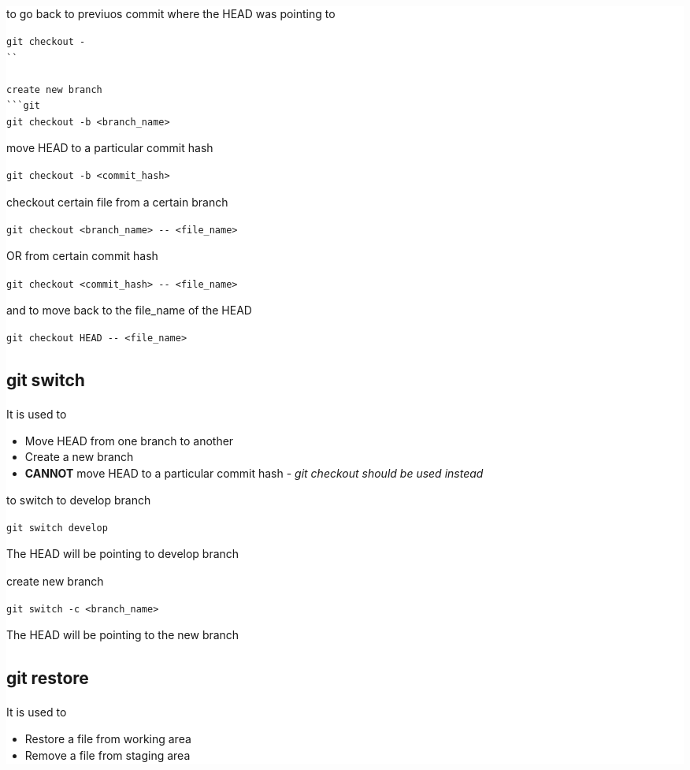 
to go back to previuos commit where the HEAD was pointing to
```git
git checkout -
``

create new branch
```git
git checkout -b <branch_name>
```

move HEAD to a particular commit hash
```git
git checkout -b <commit_hash>
```


checkout certain file from a certain branch
```git
git checkout <branch_name> -- <file_name>
```

OR from certain commit hash
```git
git checkout <commit_hash> -- <file_name>
```

and to move back to the file_name of the HEAD
```git
git checkout HEAD -- <file_name>
```


## <a name='git_switch'> git switch </a> 

It is used to
- Move HEAD from one branch to another
- Create a new branch
- **CANNOT** move HEAD to a particular commit hash - *git checkout should be used instead*  

to switch to develop branch
```git
git switch develop
```
The HEAD will be pointing to develop branch


create new branch
```git
git switch -c <branch_name>
```
The HEAD will be pointing to the new branch

## <a name='git_restore'> git restore </a> 

It is used to
- Restore a file from working area
- Remove a file from staging area  
  